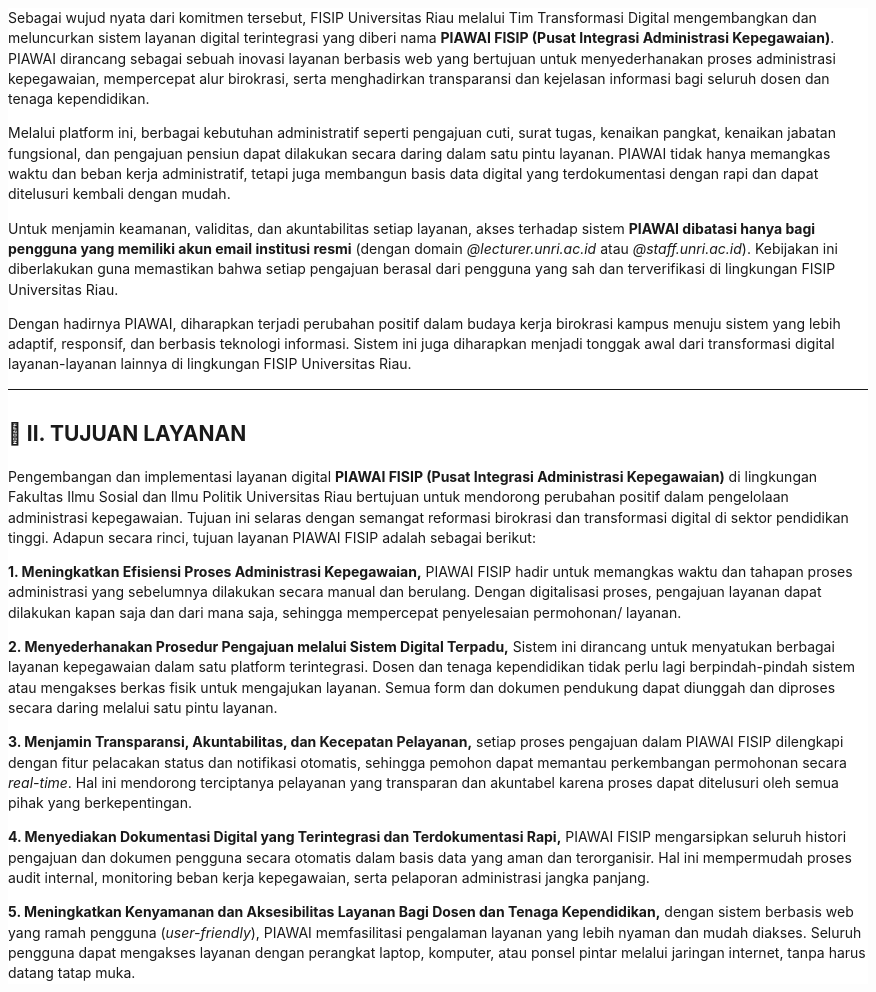 Sebagai wujud nyata dari komitmen tersebut, FISIP Universitas Riau melalui Tim Transformasi Digital mengembangkan dan meluncurkan sistem layanan digital terintegrasi yang diberi nama **PIAWAI FISIP (Pusat Integrasi Administrasi Kepegawaian)**. PIAWAI dirancang sebagai sebuah inovasi layanan berbasis web yang bertujuan untuk menyederhanakan proses administrasi kepegawaian, mempercepat alur birokrasi, serta menghadirkan transparansi dan kejelasan informasi bagi seluruh dosen dan tenaga kependidikan.

Melalui platform ini, berbagai kebutuhan administratif seperti pengajuan cuti, surat tugas, kenaikan pangkat, kenaikan jabatan fungsional, dan pengajuan pensiun dapat dilakukan secara daring dalam satu pintu layanan. PIAWAI tidak hanya memangkas waktu dan beban kerja administratif, tetapi juga membangun basis data digital yang terdokumentasi dengan rapi dan dapat ditelusuri kembali dengan mudah.

Untuk menjamin keamanan, validitas, dan akuntabilitas setiap layanan, akses terhadap sistem **PIAWAI dibatasi hanya bagi pengguna yang memiliki akun email institusi resmi** (dengan domain *@lecturer.unri.ac.id* atau *@staff.unri.ac.id*). Kebijakan ini diberlakukan guna memastikan bahwa setiap pengajuan berasal dari pengguna yang sah dan terverifikasi di lingkungan FISIP Universitas Riau.

Dengan hadirnya PIAWAI, diharapkan terjadi perubahan positif dalam budaya kerja birokrasi kampus menuju sistem yang lebih adaptif, responsif, dan berbasis teknologi informasi. Sistem ini juga diharapkan menjadi tonggak awal dari transformasi digital layanan-layanan lainnya di lingkungan FISIP Universitas Riau.

---

## 🎯 II. TUJUAN LAYANAN

Pengembangan dan implementasi layanan digital **PIAWAI FISIP (Pusat Integrasi Administrasi Kepegawaian)** di lingkungan Fakultas Ilmu Sosial dan Ilmu Politik Universitas Riau bertujuan untuk mendorong perubahan positif dalam pengelolaan administrasi kepegawaian. Tujuan ini selaras dengan semangat reformasi birokrasi dan transformasi digital di sektor pendidikan tinggi. Adapun secara rinci, tujuan layanan PIAWAI FISIP adalah sebagai berikut:

**1. Meningkatkan Efisiensi Proses Administrasi Kepegawaian,**
PIAWAI FISIP hadir untuk memangkas waktu dan tahapan proses administrasi yang sebelumnya dilakukan secara manual dan berulang. Dengan digitalisasi proses, pengajuan layanan dapat dilakukan kapan saja dan dari mana saja, sehingga mempercepat penyelesaian permohonan/ layanan.

**2. Menyederhanakan Prosedur Pengajuan melalui Sistem Digital Terpadu,**
Sistem ini dirancang untuk menyatukan berbagai layanan kepegawaian dalam satu platform terintegrasi. Dosen dan tenaga kependidikan tidak perlu lagi berpindah-pindah sistem atau mengakses berkas fisik untuk mengajukan layanan. Semua form dan dokumen pendukung dapat diunggah dan diproses secara daring melalui satu pintu layanan.

**3. Menjamin Transparansi, Akuntabilitas, dan Kecepatan Pelayanan,**
setiap proses pengajuan dalam PIAWAI FISIP dilengkapi dengan fitur pelacakan status dan notifikasi otomatis, sehingga pemohon dapat memantau perkembangan permohonan secara *real-time*. Hal ini mendorong terciptanya pelayanan yang transparan dan akuntabel karena proses dapat ditelusuri oleh semua pihak yang berkepentingan.

**4. Menyediakan Dokumentasi Digital yang Terintegrasi dan Terdokumentasi Rapi,**
PIAWAI FISIP mengarsipkan seluruh histori pengajuan dan dokumen pengguna secara otomatis dalam basis data yang aman dan terorganisir. Hal ini mempermudah proses audit internal, monitoring beban kerja kepegawaian, serta pelaporan administrasi jangka panjang.

**5. Meningkatkan Kenyamanan dan Aksesibilitas Layanan Bagi Dosen dan Tenaga Kependidikan,**
dengan sistem berbasis web yang ramah pengguna (*user-friendly*), PIAWAI memfasilitasi pengalaman layanan yang lebih nyaman dan mudah diakses. Seluruh pengguna dapat mengakses layanan dengan perangkat laptop, komputer, atau ponsel pintar melalui jaringan internet, tanpa harus datang tatap muka.
